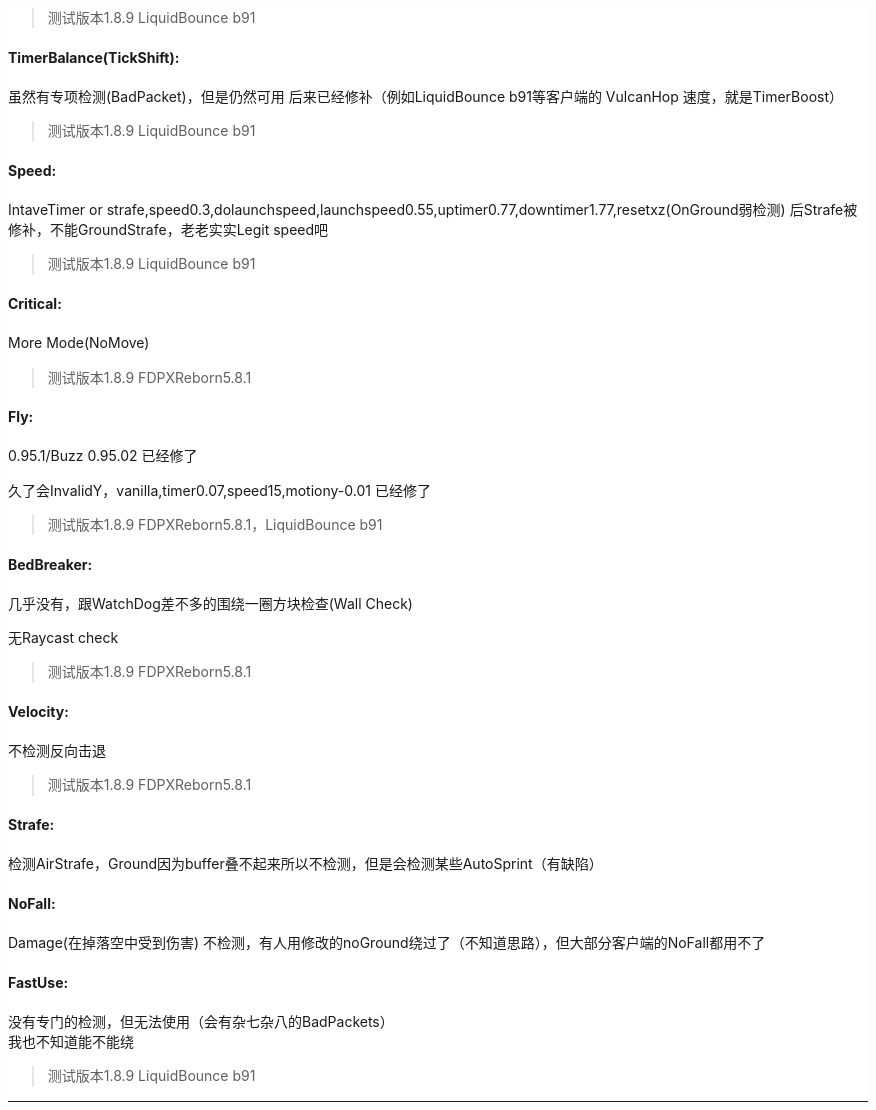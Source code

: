 > 测试版本1.8.9 LiquidBounce b91

#### TimerBalance(TickShift):

虽然有专项检测(BadPacket)，但是仍然可用
后来已经修补（例如LiquidBounce b91等客户端的 VulcanHop 速度，就是TimerBoost）

> 测试版本1.8.9 LiquidBounce b91

#### Speed:

IntaveTimer or strafe,speed0.3,dolaunchspeed,launchspeed0.55,uptimer0.77,downtimer1.77,resetxz(OnGround弱检测)
后Strafe被修补，不能GroundStrafe，老老实实Legit speed吧

> 测试版本1.8.9 LiquidBounce b91

#### Critical:

More Mode(NoMove)

> 测试版本1.8.9 FDPXReborn5.8.1

#### Fly:

0.95.1/Buzz   0.95.02 已经修了

久了会InvalidY，vanilla,timer0.07,speed15,motiony-0.01 已经修了

> 测试版本1.8.9 FDPXReborn5.8.1，LiquidBounce b91

#### BedBreaker:

几乎没有，跟WatchDog差不多的围绕一圈方块检查(Wall Check)  

无Raycast check

> 测试版本1.8.9 FDPXReborn5.8.1

#### Velocity:
  
不检测反向击退

> 测试版本1.8.9 FDPXReborn5.8.1

#### Strafe:

检测AirStrafe，Ground因为buffer叠不起来所以不检测，但是会检测某些AutoSprint（有缺陷）

#### NoFall:

Damage(在掉落空中受到伤害) 不检测，有人用修改的noGround绕过了（不知道思路），但大部分客户端的NoFall都用不了

#### FastUse:

没有专门的检测，但无法使用（会有杂七杂八的BadPackets）  
我也不知道能不能绕

> 测试版本1.8.9 LiquidBounce b91
---
